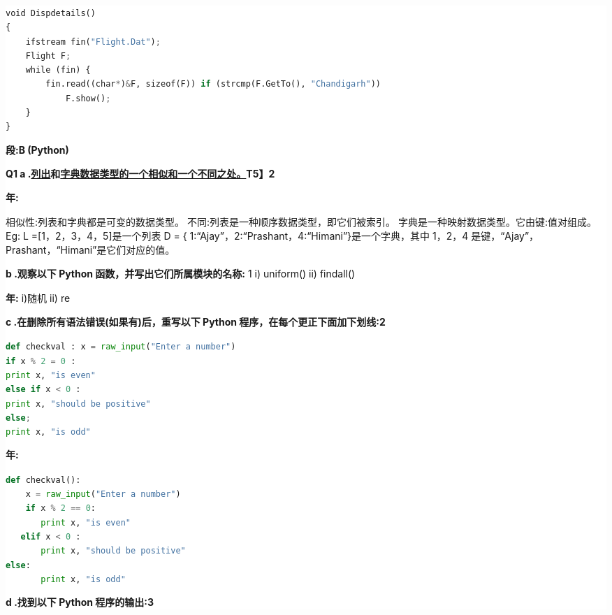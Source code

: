 ```py
void Dispdetails()
{
    ifstream fin("Flight.Dat");
    Flight F;
    while (fin) {
        fin.read((char*)&F, sizeof(F)) if (strcmp(F.GetTo(), "Chandigarh"))
            F.show();
    }
}
```

**段:B (Python)**

**Q1 a .[列出](https://www.geeksforgeeks.org/python-list/)和[字典数据类型的一个相似和一个不同之处。](http://geeksforgeeks.org/python-dictionary/)T5】2**

**年:**

相似性:列表和字典都是可变的数据类型。
不同:列表是一种顺序数据类型，即它们被索引。
字典是一种映射数据类型。它由键:值对组成。
Eg: L =[1，2，3，4，5]是一个列表
D = { 1:“Ajay”，2:“Prashant，4:“Himani”}是一个字典，其中 1，2，4 是键，“Ajay”，Prashant，“Himani”是它们对应的值。

**b .观察以下 Python 函数，并写出它们所属模块的名称:** 1
i) uniform() ii) findall()

**年:** i)随机 ii) re

**c .在删除所有语法错误(如果有)后，重写以下 Python 程序，在每个更正下面加下划线:2**

```py
def checkval : x = raw_input("Enter a number") 
if x % 2 = 0 : 
print x, "is even" 
else if x < 0 : 
print x, "should be positive" 
else;
print x, "is odd"
```

**年:**

```py
def checkval():
    x = raw_input("Enter a number")
    if x % 2 == 0:
       print x, "is even" 
   elif x < 0 : 
       print x, "should be positive" 
else:
       print x, "is odd"

```

**d .找到以下 Python 程序的输出:3**
